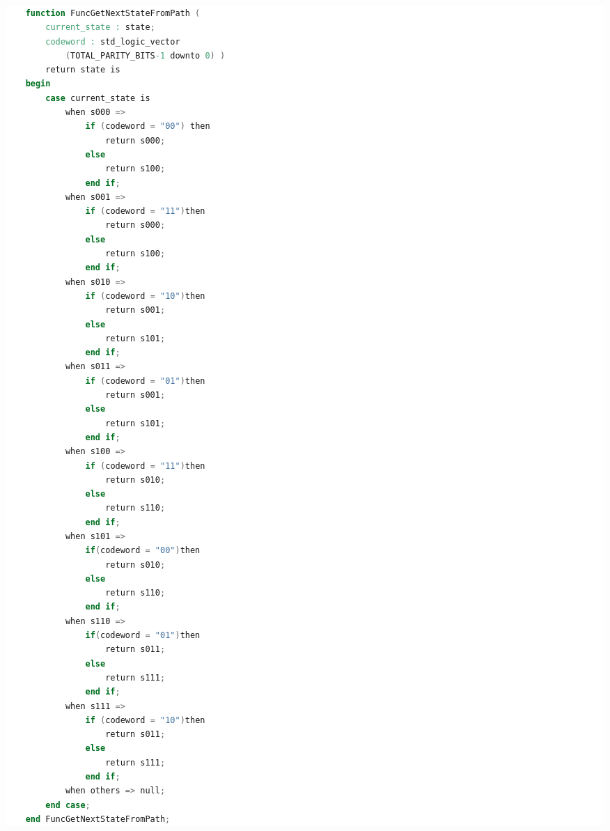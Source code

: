 ```verilog
	function FuncGetNextStateFromPath (
		current_state : state;
		codeword : std_logic_vector
			(TOTAL_PARITY_BITS-1 downto 0) )
		return state is
	begin
		case current_state is
			when s000 =>
				if (codeword = "00") then
					return s000;
				else
					return s100;
				end if;
			when s001 =>
				if (codeword = "11")then
					return s000;
				else
					return s100;
				end if;
			when s010 =>
				if (codeword = "10")then
					return s001;
				else
					return s101;
				end if;
			when s011 =>
				if (codeword = "01")then
					return s001;
				else
					return s101;
				end if;
			when s100 =>
				if (codeword = "11")then
					return s010;
				else
					return s110;
				end if;
			when s101 =>
				if(codeword = "00")then
					return s010;
				else
					return s110;
				end if;
			when s110 =>
				if(codeword = "01")then
					return s011;
				else
					return s111;
				end if;
			when s111 =>
				if (codeword = "10")then
					return s011;
				else
					return s111;
				end if;
			when others => null;
		end case;
	end FuncGetNextStateFromPath;

```
